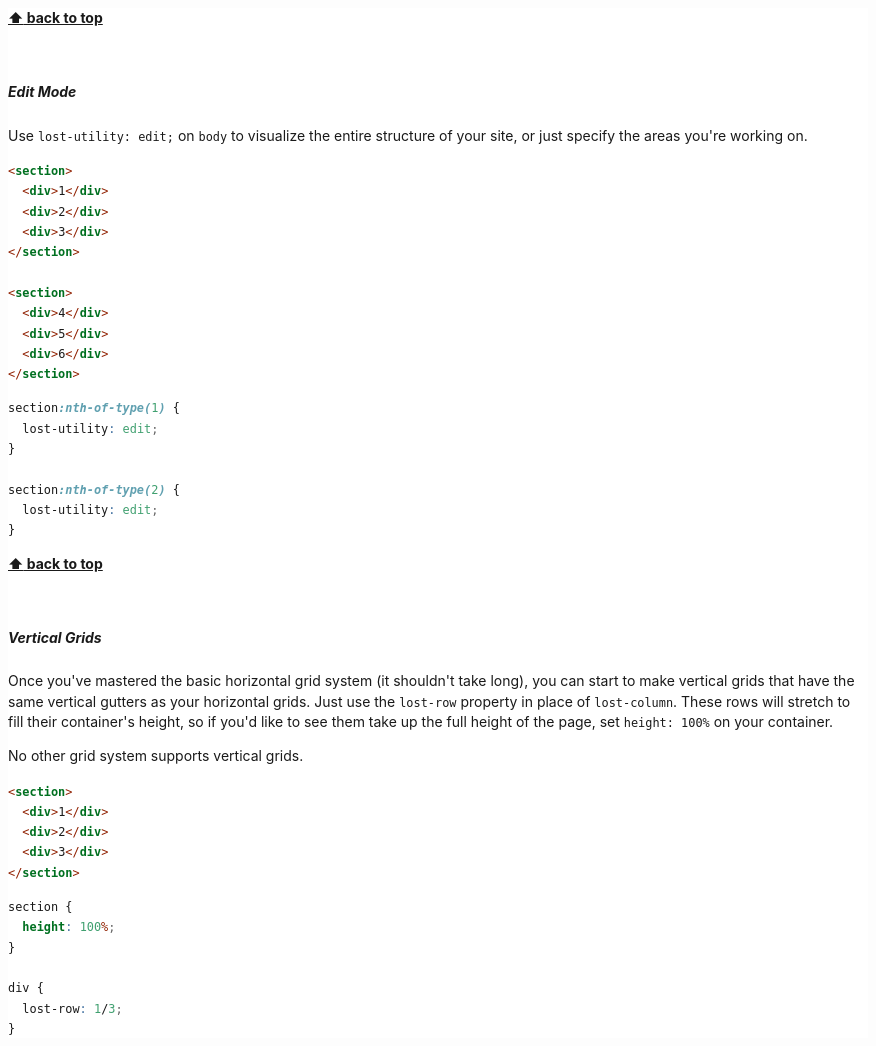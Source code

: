 **[:arrow_up: back to top](#table-of-contents)**

&nbsp;

##### Edit Mode

Use `lost-utility: edit;` on `body` to visualize the entire structure of your site, or just specify the areas you're working on.

```html
<section>
  <div>1</div>
  <div>2</div>
  <div>3</div>
</section>

<section>
  <div>4</div>
  <div>5</div>
  <div>6</div>
</section>
```

```css
section:nth-of-type(1) {
  lost-utility: edit;
}

section:nth-of-type(2) {
  lost-utility: edit;
}
```

**[:arrow_up: back to top](#table-of-contents)**

&nbsp;

##### Vertical Grids

Once you've mastered the basic horizontal grid system (it shouldn't take long), you can start to make vertical grids that have the same vertical gutters as your horizontal grids. Just use the `lost-row` property in place of `lost-column`. These rows will stretch to fill their container's height, so if you'd like to see them take up the full height of the page, set `height: 100%` on your container.

No other grid system supports vertical grids.

```html
<section>
  <div>1</div>
  <div>2</div>
  <div>3</div>
</section>
```

```css
section {
  height: 100%;
}

div {
  lost-row: 1/3;
}
```
